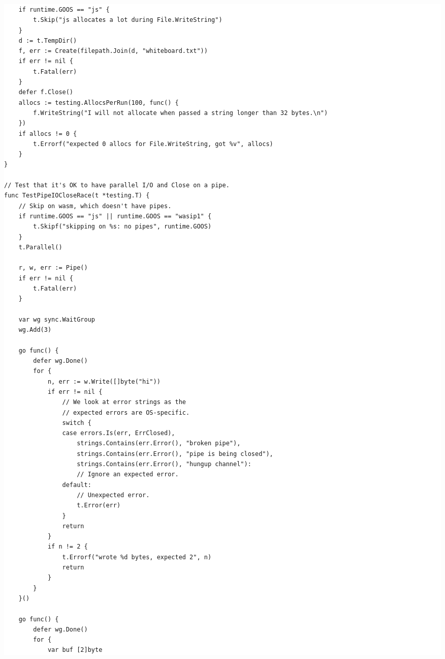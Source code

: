 ```
	if runtime.GOOS == "js" {
		t.Skip("js allocates a lot during File.WriteString")
	}
	d := t.TempDir()
	f, err := Create(filepath.Join(d, "whiteboard.txt"))
	if err != nil {
		t.Fatal(err)
	}
	defer f.Close()
	allocs := testing.AllocsPerRun(100, func() {
		f.WriteString("I will not allocate when passed a string longer than 32 bytes.\n")
	})
	if allocs != 0 {
		t.Errorf("expected 0 allocs for File.WriteString, got %v", allocs)
	}
}

// Test that it's OK to have parallel I/O and Close on a pipe.
func TestPipeIOCloseRace(t *testing.T) {
	// Skip on wasm, which doesn't have pipes.
	if runtime.GOOS == "js" || runtime.GOOS == "wasip1" {
		t.Skipf("skipping on %s: no pipes", runtime.GOOS)
	}
	t.Parallel()

	r, w, err := Pipe()
	if err != nil {
		t.Fatal(err)
	}

	var wg sync.WaitGroup
	wg.Add(3)

	go func() {
		defer wg.Done()
		for {
			n, err := w.Write([]byte("hi"))
			if err != nil {
				// We look at error strings as the
				// expected errors are OS-specific.
				switch {
				case errors.Is(err, ErrClosed),
					strings.Contains(err.Error(), "broken pipe"),
					strings.Contains(err.Error(), "pipe is being closed"),
					strings.Contains(err.Error(), "hungup channel"):
					// Ignore an expected error.
				default:
					// Unexpected error.
					t.Error(err)
				}
				return
			}
			if n != 2 {
				t.Errorf("wrote %d bytes, expected 2", n)
				return
			}
		}
	}()

	go func() {
		defer wg.Done()
		for {
			var buf [2]byte
```